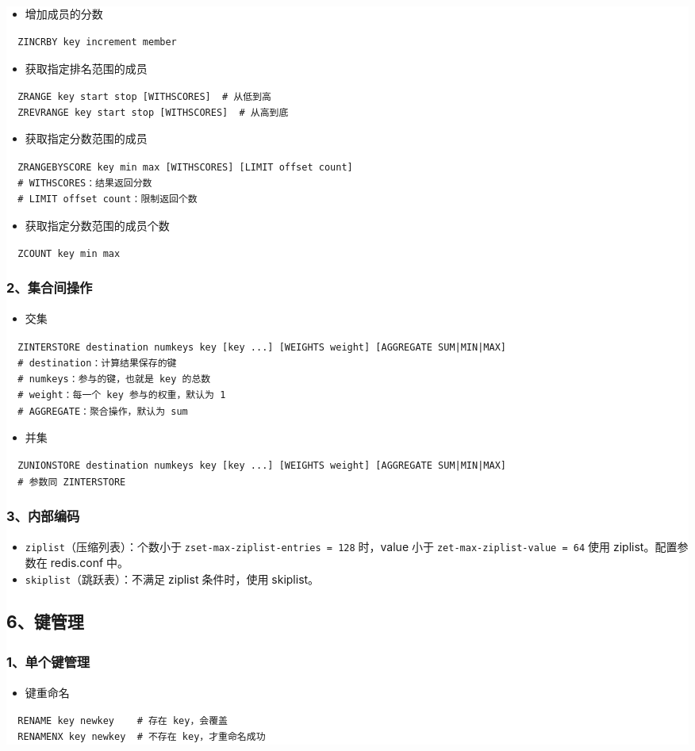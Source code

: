 - 增加成员的分数
```shell script
  ZINCRBY key increment member
```

- 获取指定排名范围的成员
```shell script
  ZRANGE key start stop [WITHSCORES]  # 从低到高
  ZREVRANGE key start stop [WITHSCORES]  # 从高到底
```

- 获取指定分数范围的成员
```shell script
  ZRANGEBYSCORE key min max [WITHSCORES] [LIMIT offset count]
  # WITHSCORES：结果返回分数  
  # LIMIT offset count：限制返回个数
```

- 获取指定分数范围的成员个数
```shell script
  ZCOUNT key min max
```

### 2、集合间操作

- 交集
```shell script
  ZINTERSTORE destination numkeys key [key ...] [WEIGHTS weight] [AGGREGATE SUM|MIN|MAX]
  # destination：计算结果保存的键
  # numkeys：参与的键，也就是 key 的总数
  # weight：每一个 key 参与的权重，默认为 1 
  # AGGREGATE：聚合操作，默认为 sum
```

- 并集
```shell script
  ZUNIONSTORE destination numkeys key [key ...] [WEIGHTS weight] [AGGREGATE SUM|MIN|MAX]
  # 参数同 ZINTERSTORE 
```

### 3、内部编码

- `ziplist`（压缩列表）：个数小于 `zset-max-ziplist-entries = 128` 时，value 小于 `zet-max-ziplist-value = 64` 使用 ziplist。配置参数在 redis.conf 中。
- `skiplist`（跳跃表）：不满足 ziplist 条件时，使用 skiplist。


## 6、键管理

### 1、单个键管理

- 键重命名
```shell script
  RENAME key newkey    # 存在 key，会覆盖
  RENAMENX key newkey  # 不存在 key，才重命名成功
```
